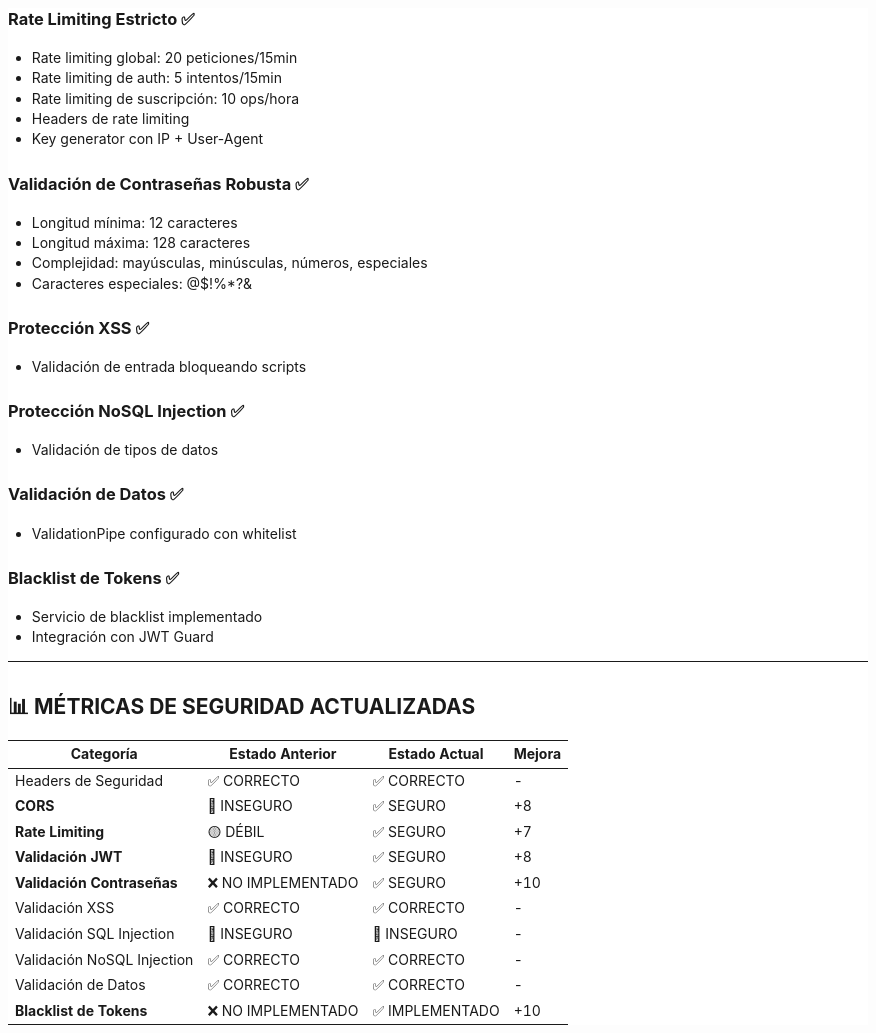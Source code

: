 ### **Rate Limiting Estricto** ✅
- Rate limiting global: 20 peticiones/15min
- Rate limiting de auth: 5 intentos/15min
- Rate limiting de suscripción: 10 ops/hora
- Headers de rate limiting
- Key generator con IP + User-Agent

### **Validación de Contraseñas Robusta** ✅
- Longitud mínima: 12 caracteres
- Longitud máxima: 128 caracteres
- Complejidad: mayúsculas, minúsculas, números, especiales
- Caracteres especiales: @$!%*?&

### **Protección XSS** ✅
- Validación de entrada bloqueando scripts

### **Protección NoSQL Injection** ✅
- Validación de tipos de datos

### **Validación de Datos** ✅
- ValidationPipe configurado con whitelist

### **Blacklist de Tokens** ✅
- Servicio de blacklist implementado
- Integración con JWT Guard

---

## 📊 MÉTRICAS DE SEGURIDAD ACTUALIZADAS

| Categoría | Estado Anterior | Estado Actual | Mejora |
|-----------|----------------|---------------|---------|
| Headers de Seguridad | ✅ CORRECTO | ✅ CORRECTO | - |
| **CORS** | 🔴 INSEGURO | ✅ SEGURO | +8 |
| **Rate Limiting** | 🟡 DÉBIL | ✅ SEGURO | +7 |
| **Validación JWT** | 🔴 INSEGURO | ✅ SEGURO | +8 |
| **Validación Contraseñas** | ❌ NO IMPLEMENTADO | ✅ SEGURO | +10 |
| Validación XSS | ✅ CORRECTO | ✅ CORRECTO | - |
| Validación SQL Injection | 🔴 INSEGURO | 🔴 INSEGURO | - |
| Validación NoSQL Injection | ✅ CORRECTO | ✅ CORRECTO | - |
| Validación de Datos | ✅ CORRECTO | ✅ CORRECTO | - |
| **Blacklist de Tokens** | ❌ NO IMPLEMENTADO | ✅ IMPLEMENTADO | +10 |
